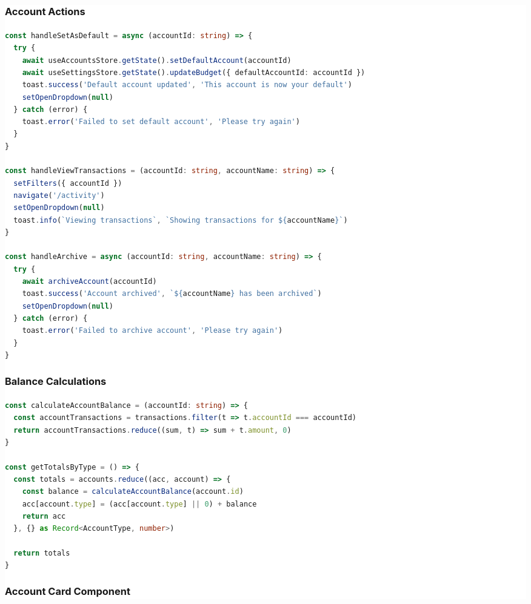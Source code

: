 ### Account Actions

```typescript
const handleSetAsDefault = async (accountId: string) => {
  try {
    await useAccountsStore.getState().setDefaultAccount(accountId)
    await useSettingsStore.getState().updateBudget({ defaultAccountId: accountId })
    toast.success('Default account updated', 'This account is now your default')
    setOpenDropdown(null)
  } catch (error) {
    toast.error('Failed to set default account', 'Please try again')
  }
}

const handleViewTransactions = (accountId: string, accountName: string) => {
  setFilters({ accountId })
  navigate('/activity')
  setOpenDropdown(null)
  toast.info(`Viewing transactions`, `Showing transactions for ${accountName}`)
}

const handleArchive = async (accountId: string, accountName: string) => {
  try {
    await archiveAccount(accountId)
    toast.success('Account archived', `${accountName} has been archived`)
    setOpenDropdown(null)
  } catch (error) {
    toast.error('Failed to archive account', 'Please try again')
  }
}
```

### Balance Calculations

```typescript
const calculateAccountBalance = (accountId: string) => {
  const accountTransactions = transactions.filter(t => t.accountId === accountId)
  return accountTransactions.reduce((sum, t) => sum + t.amount, 0)
}

const getTotalsByType = () => {
  const totals = accounts.reduce((acc, account) => {
    const balance = calculateAccountBalance(account.id)
    acc[account.type] = (acc[account.type] || 0) + balance
    return acc
  }, {} as Record<AccountType, number>)
  
  return totals
}
```

### Account Card Component
